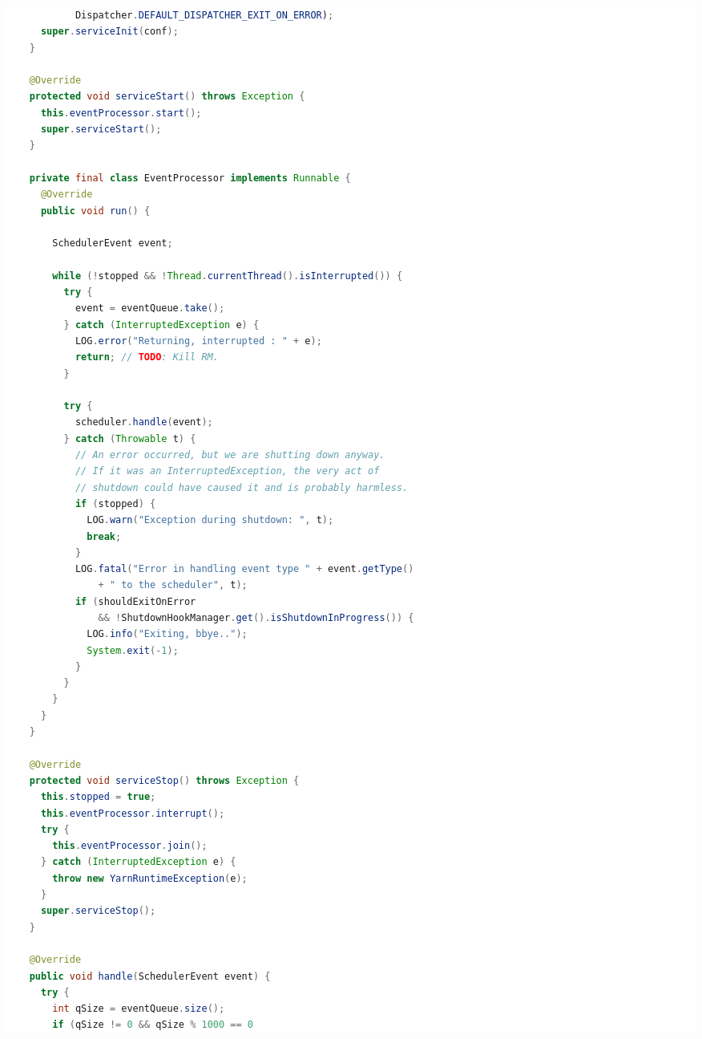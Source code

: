 ```java
            Dispatcher.DEFAULT_DISPATCHER_EXIT_ON_ERROR);
      super.serviceInit(conf);
    }

    @Override
    protected void serviceStart() throws Exception {
      this.eventProcessor.start();
      super.serviceStart();
    }

    private final class EventProcessor implements Runnable {
      @Override
      public void run() {

        SchedulerEvent event;

        while (!stopped && !Thread.currentThread().isInterrupted()) {
          try {
            event = eventQueue.take();
          } catch (InterruptedException e) {
            LOG.error("Returning, interrupted : " + e);
            return; // TODO: Kill RM.
          }

          try {
            scheduler.handle(event);
          } catch (Throwable t) {
            // An error occurred, but we are shutting down anyway.
            // If it was an InterruptedException, the very act of 
            // shutdown could have caused it and is probably harmless.
            if (stopped) {
              LOG.warn("Exception during shutdown: ", t);
              break;
            }
            LOG.fatal("Error in handling event type " + event.getType()
                + " to the scheduler", t);
            if (shouldExitOnError
                && !ShutdownHookManager.get().isShutdownInProgress()) {
              LOG.info("Exiting, bbye..");
              System.exit(-1);
            }
          }
        }
      }
    }

    @Override
    protected void serviceStop() throws Exception {
      this.stopped = true;
      this.eventProcessor.interrupt();
      try {
        this.eventProcessor.join();
      } catch (InterruptedException e) {
        throw new YarnRuntimeException(e);
      }
      super.serviceStop();
    }

    @Override
    public void handle(SchedulerEvent event) {
      try {
        int qSize = eventQueue.size();
        if (qSize != 0 && qSize % 1000 == 0
```